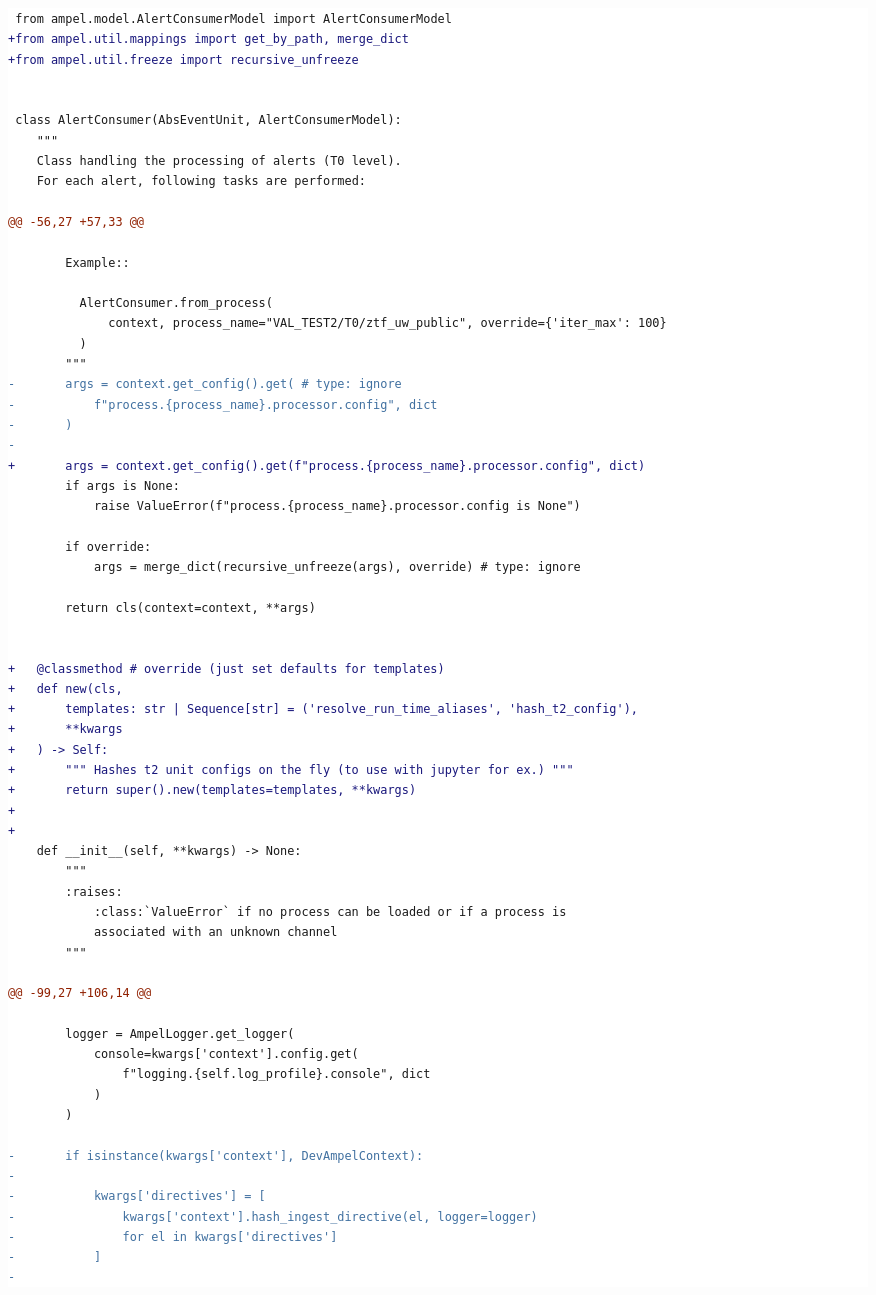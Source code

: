 ```diff
 from ampel.model.AlertConsumerModel import AlertConsumerModel
+from ampel.util.mappings import get_by_path, merge_dict
+from ampel.util.freeze import recursive_unfreeze
 
 
 class AlertConsumer(AbsEventUnit, AlertConsumerModel):
 	"""
 	Class handling the processing of alerts (T0 level).
 	For each alert, following tasks are performed:
 
@@ -56,27 +57,33 @@
 		
 		Example::
 		    
 		  AlertConsumer.from_process(
 		      context, process_name="VAL_TEST2/T0/ztf_uw_public", override={'iter_max': 100}
 		  )
 		"""
-		args = context.get_config().get( # type: ignore
-			f"process.{process_name}.processor.config", dict
-		)
-
+		args = context.get_config().get(f"process.{process_name}.processor.config", dict)
 		if args is None:
 			raise ValueError(f"process.{process_name}.processor.config is None")
 
 		if override:
 			args = merge_dict(recursive_unfreeze(args), override) # type: ignore
 
 		return cls(context=context, **args)
 
 
+	@classmethod # override (just set defaults for templates)
+	def new(cls,
+		templates: str | Sequence[str] = ('resolve_run_time_aliases', 'hash_t2_config'),
+		**kwargs
+	) -> Self:
+		""" Hashes t2 unit configs on the fly (to use with jupyter for ex.) """
+		return super().new(templates=templates, **kwargs)
+
+
 	def __init__(self, **kwargs) -> None:
 		"""
 		:raises:
 			:class:`ValueError` if no process can be loaded or if a process is
 			associated with an unknown channel
 		"""
 
@@ -99,27 +106,14 @@
 
 		logger = AmpelLogger.get_logger(
 			console=kwargs['context'].config.get(
 				f"logging.{self.log_profile}.console", dict
 			)
 		)
 
-		if isinstance(kwargs['context'], DevAmpelContext):
-
-			kwargs['directives'] = [
-				kwargs['context'].hash_ingest_directive(el, logger=logger)
-				for el in kwargs['directives']
-			]
-
```